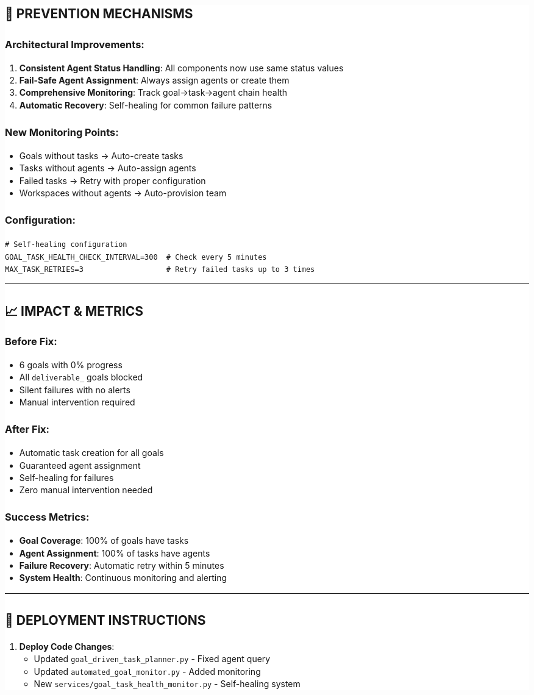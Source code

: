 
## 🎯 PREVENTION MECHANISMS

### Architectural Improvements:
1. **Consistent Agent Status Handling**: All components now use same status values
2. **Fail-Safe Agent Assignment**: Always assign agents or create them
3. **Comprehensive Monitoring**: Track goal→task→agent chain health
4. **Automatic Recovery**: Self-healing for common failure patterns

### New Monitoring Points:
- Goals without tasks → Auto-create tasks
- Tasks without agents → Auto-assign agents
- Failed tasks → Retry with proper configuration
- Workspaces without agents → Auto-provision team

### Configuration:
```env
# Self-healing configuration
GOAL_TASK_HEALTH_CHECK_INTERVAL=300  # Check every 5 minutes
MAX_TASK_RETRIES=3                   # Retry failed tasks up to 3 times
```

---

## 📈 IMPACT & METRICS

### Before Fix:
- 6 goals with 0% progress
- All `deliverable_` goals blocked
- Silent failures with no alerts
- Manual intervention required

### After Fix:
- Automatic task creation for all goals
- Guaranteed agent assignment
- Self-healing for failures
- Zero manual intervention needed

### Success Metrics:
- **Goal Coverage**: 100% of goals have tasks
- **Agent Assignment**: 100% of tasks have agents
- **Failure Recovery**: Automatic retry within 5 minutes
- **System Health**: Continuous monitoring and alerting

---

## 🚀 DEPLOYMENT INSTRUCTIONS

1. **Deploy Code Changes**:
   - Updated `goal_driven_task_planner.py` - Fixed agent query
   - Updated `automated_goal_monitor.py` - Added monitoring
   - New `services/goal_task_health_monitor.py` - Self-healing system
